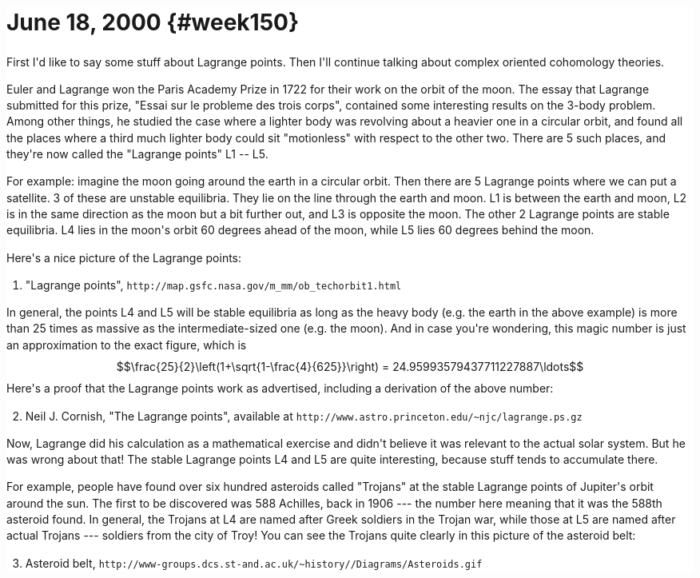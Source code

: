 # June 18, 2000 {#week150}

First I'd like to say some stuff about Lagrange points. Then I'll
continue talking about complex oriented cohomology theories.

Euler and Lagrange won the Paris Academy Prize in 1722 for their work on
the orbit of the moon. The essay that Lagrange submitted for this prize,
"Essai sur le probleme des trois corps", contained some interesting
results on the 3-body problem. Among other things, he studied the case
where a lighter body was revolving about a heavier one in a circular
orbit, and found all the places where a third much lighter body could
sit "motionless" with respect to the other two. There are 5 such
places, and they're now called the "Lagrange points" L1 -- L5.

For example: imagine the moon going around the earth in a circular
orbit. Then there are 5 Lagrange points where we can put a satellite. 3
of these are unstable equilibria. They lie on the line through the earth
and moon. L1 is between the earth and moon, L2 is in the same direction
as the moon but a bit further out, and L3 is opposite the moon. The
other 2 Lagrange points are stable equilibria. L4 lies in the moon's
orbit 60 degrees ahead of the moon, while L5 lies 60 degrees behind the
moon.

Here's a nice picture of the Lagrange points:

1) "Lagrange points", `http://map.gsfc.nasa.gov/m_mm/ob_techorbit1.html`

In general, the points L4 and L5 will be stable equilibria as long as
the heavy body (e.g. the earth in the above example) is more than 25
times as massive as the intermediate-sized one (e.g. the moon). And in
case you're wondering, this magic number is just an approximation to
the exact figure, which is
$$\frac{25}{2}\left(1+\sqrt{1-\frac{4}{625}}\right) = 24.95993579437711227887\ldots$$
Here's a proof that the Lagrange points work as advertised, including a
derivation of the above number:

2) Neil J. Cornish, "The Lagrange points", available at `http://www.astro.princeton.edu/~njc/lagrange.ps.gz`

Now, Lagrange did his calculation as a mathematical exercise and didn't
believe it was relevant to the actual solar system. But he was wrong
about that! The stable Lagrange points L4 and L5 are quite interesting,
because stuff tends to accumulate there.

For example, people have found over six hundred asteroids called
"Trojans" at the stable Lagrange points of Jupiter's orbit around the
sun. The first to be discovered was 588 Achilles, back in 1906 --- the
number here meaning that it was the 588th asteroid found. In general,
the Trojans at L4 are named after Greek soldiers in the Trojan war,
while those at L5 are named after actual Trojans --- soldiers from the
city of Troy! You can see the Trojans quite clearly in this picture of
the asteroid belt:

3) Asteroid belt, `http://www-groups.dcs.st-and.ac.uk/~history//Diagrams/Asteroids.gif`
